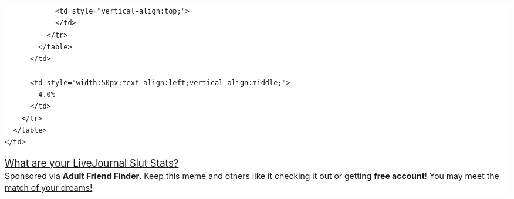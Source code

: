                 <td style="vertical-align:top;">
                </td>
              </tr>
            </table>
          </td>
          
          <td style="width:50px;text-align:left;vertical-align:middle;">
            4.0%
          </td>
        </tr>
      </table>
    </td>
  </tr>
  
  <tr align="center">
    <td style="vertical-align:top;">
      <a href="http://euthanize.us/memes/lj-slut-meme/"><big>What are your LiveJournal Slut Stats?</big></a><br />Sponsored via <a href="http://adultfriendfinder.com/go/p47465c"><span style="font-weight:bold;">Adult Friend Finder</span></a>. Keep this meme and others like it checking it out or getting <a href="http://adultfriendfinder.com/go/p47465c"><span style="font-weight:bold;">free account</span></a>! You may <a href="http://adultfriendfinder.com/go/p47465c">meet the match of your dreams!</a>
    </td>
  </tr>
</table>